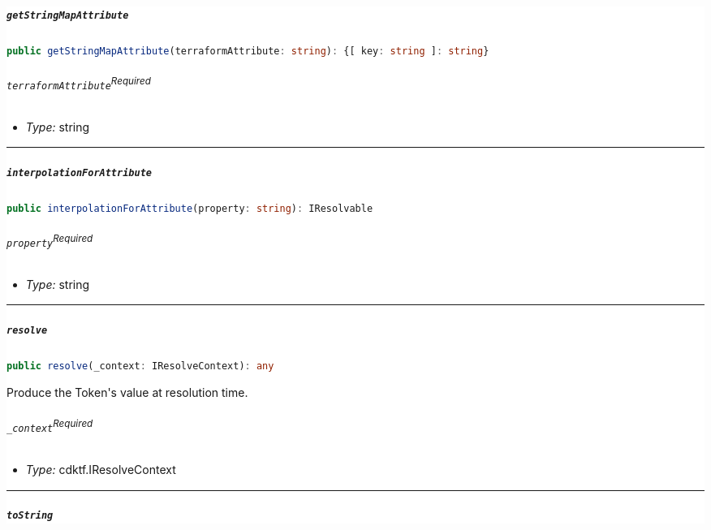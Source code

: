 ##### `getStringMapAttribute` <a name="getStringMapAttribute" id="@cdktf/provider-mongodbatlas.dataMongodbatlasFlexCluster.DataMongodbatlasFlexClusterBackupSettingsOutputReference.getStringMapAttribute"></a>

```typescript
public getStringMapAttribute(terraformAttribute: string): {[ key: string ]: string}
```

###### `terraformAttribute`<sup>Required</sup> <a name="terraformAttribute" id="@cdktf/provider-mongodbatlas.dataMongodbatlasFlexCluster.DataMongodbatlasFlexClusterBackupSettingsOutputReference.getStringMapAttribute.parameter.terraformAttribute"></a>

- *Type:* string

---

##### `interpolationForAttribute` <a name="interpolationForAttribute" id="@cdktf/provider-mongodbatlas.dataMongodbatlasFlexCluster.DataMongodbatlasFlexClusterBackupSettingsOutputReference.interpolationForAttribute"></a>

```typescript
public interpolationForAttribute(property: string): IResolvable
```

###### `property`<sup>Required</sup> <a name="property" id="@cdktf/provider-mongodbatlas.dataMongodbatlasFlexCluster.DataMongodbatlasFlexClusterBackupSettingsOutputReference.interpolationForAttribute.parameter.property"></a>

- *Type:* string

---

##### `resolve` <a name="resolve" id="@cdktf/provider-mongodbatlas.dataMongodbatlasFlexCluster.DataMongodbatlasFlexClusterBackupSettingsOutputReference.resolve"></a>

```typescript
public resolve(_context: IResolveContext): any
```

Produce the Token's value at resolution time.

###### `_context`<sup>Required</sup> <a name="_context" id="@cdktf/provider-mongodbatlas.dataMongodbatlasFlexCluster.DataMongodbatlasFlexClusterBackupSettingsOutputReference.resolve.parameter._context"></a>

- *Type:* cdktf.IResolveContext

---

##### `toString` <a name="toString" id="@cdktf/provider-mongodbatlas.dataMongodbatlasFlexCluster.DataMongodbatlasFlexClusterBackupSettingsOutputReference.toString"></a>
